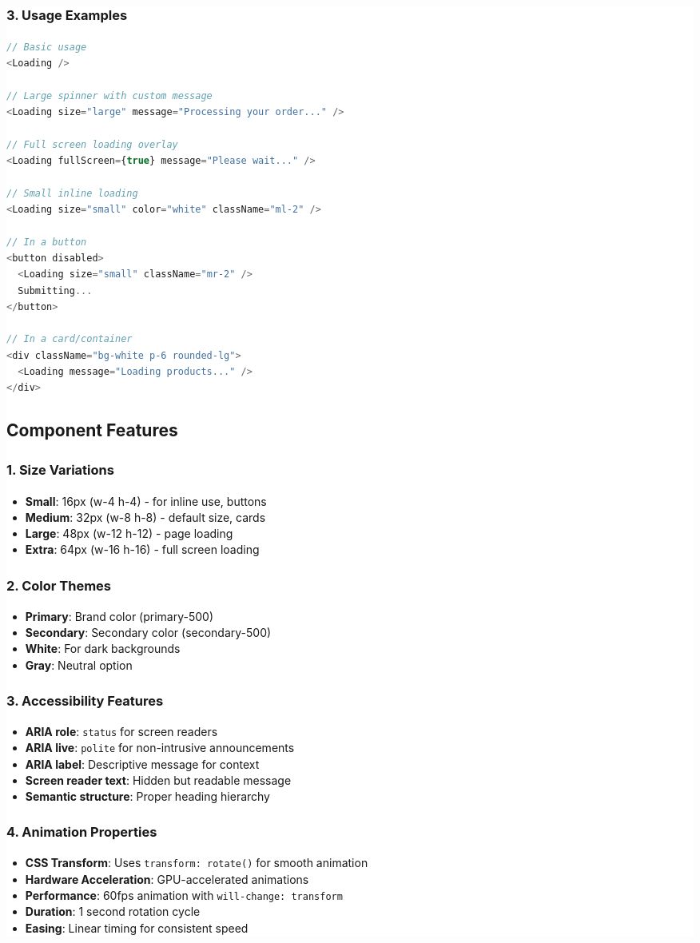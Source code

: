 ```javascript
```

### 3. Usage Examples
```javascript
// Basic usage
<Loading />

// Large spinner with custom message
<Loading size="large" message="Processing your order..." />

// Full screen loading overlay
<Loading fullScreen={true} message="Please wait..." />

// Small inline loading
<Loading size="small" color="white" className="ml-2" />

// In a button
<button disabled>
  <Loading size="small" className="mr-2" />
  Submitting...
</button>

// In a card/container
<div className="bg-white p-6 rounded-lg">
  <Loading message="Loading products..." />
</div>
```

## Component Features

### 1. Size Variations
- **Small**: 16px (w-4 h-4) - for inline use, buttons
- **Medium**: 32px (w-8 h-8) - default size, cards
- **Large**: 48px (w-12 h-12) - page loading
- **Extra**: 64px (w-16 h-16) - full screen loading

### 2. Color Themes
- **Primary**: Brand color (primary-500)
- **Secondary**: Secondary color (secondary-500)  
- **White**: For dark backgrounds
- **Gray**: Neutral option

### 3. Accessibility Features
- **ARIA role**: `status` for screen readers
- **ARIA live**: `polite` for non-intrusive announcements
- **ARIA label**: Descriptive message for context
- **Screen reader text**: Hidden but readable message
- **Semantic structure**: Proper heading hierarchy

### 4. Animation Properties
- **CSS Transform**: Uses `transform: rotate()` for smooth animation
- **Hardware Acceleration**: GPU-accelerated animations
- **Performance**: 60fps animation with `will-change: transform`
- **Duration**: 1 second rotation cycle
- **Easing**: Linear timing for consistent speed
